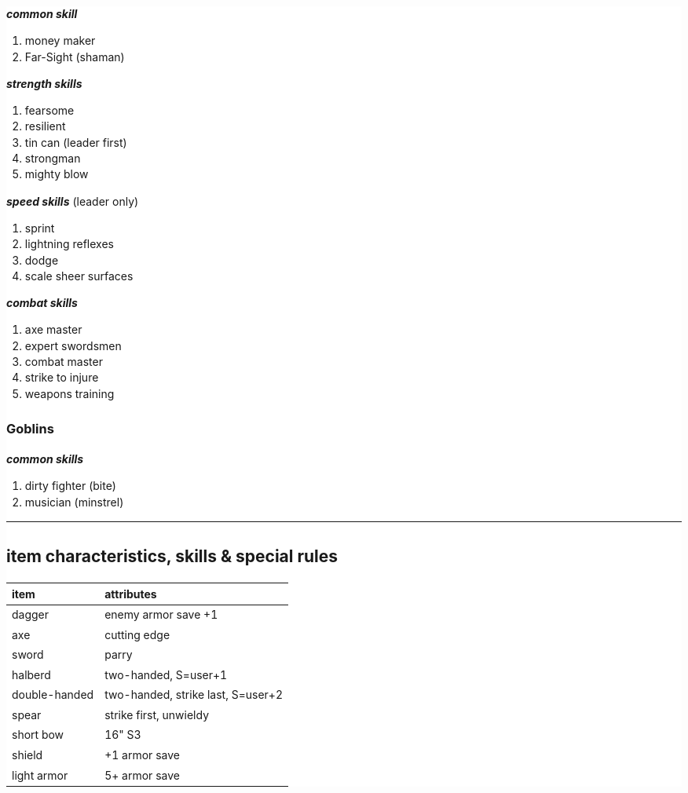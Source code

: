 ***common skill***
1. money maker
2. Far-Sight (shaman)

***strength skills***
1. fearsome
2. resilient
3. tin can (leader first)
4. strongman
5. mighty blow

***speed skills*** (leader only)
1. sprint
2. lightning reflexes
3. dodge
4. scale sheer surfaces

***combat skills***
1. axe master
2. expert swordsmen
3. combat master
3. strike to injure
4. weapons training

### Goblins

***common skills***
1. dirty fighter (bite)
2. musician (minstrel)

---

## item characteristics, skills & special rules

|item|attributes|
|:---|:---|
|dagger|enemy armor save +1|
|axe|cutting edge|
|sword|parry|
|halberd|two-handed, S=user+1|
|double-handed|two-handed, strike last, S=user+2|
|spear|strike first, unwieldy|
|short bow|16" S3|
|shield|+1 armor save|
|light armor|5+ armor save|

>>>
